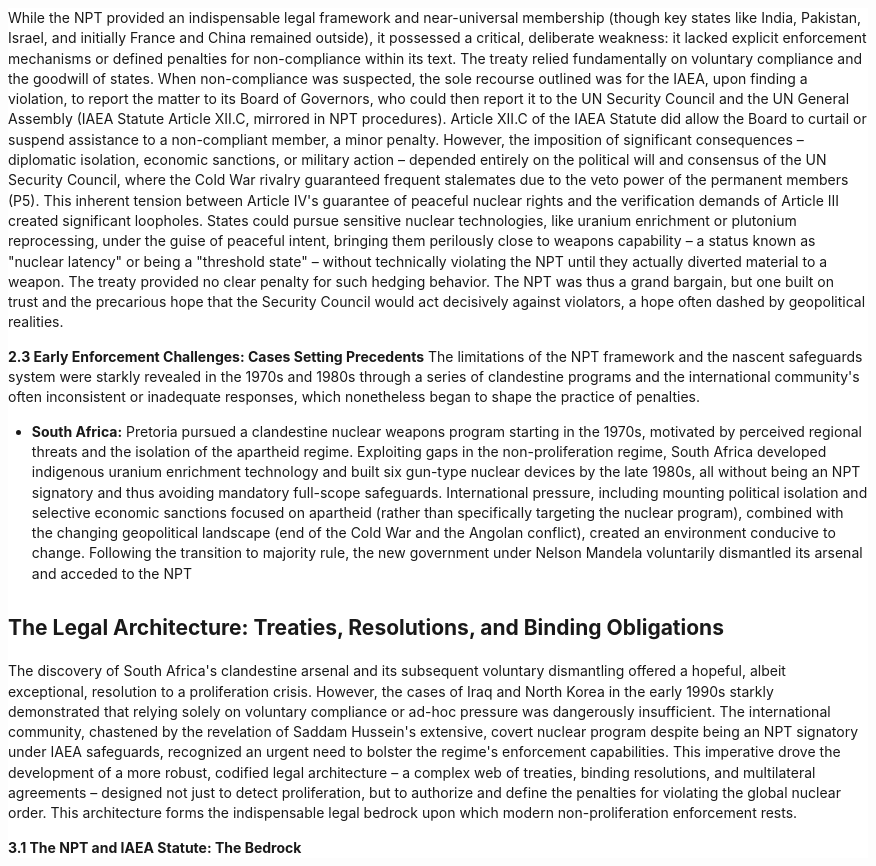 While the NPT provided an indispensable legal framework and near-universal membership (though key states like India, Pakistan, Israel, and initially France and China remained outside), it possessed a critical, deliberate weakness: it lacked explicit enforcement mechanisms or defined penalties for non-compliance within its text. The treaty relied fundamentally on voluntary compliance and the goodwill of states. When non-compliance was suspected, the sole recourse outlined was for the IAEA, upon finding a violation, to report the matter to its Board of Governors, who could then report it to the UN Security Council and the UN General Assembly (IAEA Statute Article XII.C, mirrored in NPT procedures). Article XII.C of the IAEA Statute did allow the Board to curtail or suspend assistance to a non-compliant member, a minor penalty. However, the imposition of significant consequences – diplomatic isolation, economic sanctions, or military action – depended entirely on the political will and consensus of the UN Security Council, where the Cold War rivalry guaranteed frequent stalemates due to the veto power of the permanent members (P5). This inherent tension between Article IV's guarantee of peaceful nuclear rights and the verification demands of Article III created significant loopholes. States could pursue sensitive nuclear technologies, like uranium enrichment or plutonium reprocessing, under the guise of peaceful intent, bringing them perilously close to weapons capability – a status known as "nuclear latency" or being a "threshold state" – without technically violating the NPT until they actually diverted material to a weapon. The treaty provided no clear penalty for such hedging behavior. The NPT was thus a grand bargain, but one built on trust and the precarious hope that the Security Council would act decisively against violators, a hope often dashed by geopolitical realities.

**2.3 Early Enforcement Challenges: Cases Setting Precedents**
The limitations of the NPT framework and the nascent safeguards system were starkly revealed in the 1970s and 1980s through a series of clandestine programs and the international community's often inconsistent or inadequate responses, which nonetheless began to shape the practice of penalties.

*   **South Africa:** Pretoria pursued a clandestine nuclear weapons program starting in the 1970s, motivated by perceived regional threats and the isolation of the apartheid regime. Exploiting gaps in the non-proliferation regime, South Africa developed indigenous uranium enrichment technology and built six gun-type nuclear devices by the late 1980s, all without being an NPT signatory and thus avoiding mandatory full-scope safeguards. International pressure, including mounting political isolation and selective economic sanctions focused on apartheid (rather than specifically targeting the nuclear program), combined with the changing geopolitical landscape (end of the Cold War and the Angolan conflict), created an environment conducive to change. Following the transition to majority rule, the new government under Nelson Mandela voluntarily dismantled its arsenal and acceded to the NPT

## The Legal Architecture: Treaties, Resolutions, and Binding Obligations

The discovery of South Africa's clandestine arsenal and its subsequent voluntary dismantling offered a hopeful, albeit exceptional, resolution to a proliferation crisis. However, the cases of Iraq and North Korea in the early 1990s starkly demonstrated that relying solely on voluntary compliance or ad-hoc pressure was dangerously insufficient. The international community, chastened by the revelation of Saddam Hussein's extensive, covert nuclear program despite being an NPT signatory under IAEA safeguards, recognized an urgent need to bolster the regime's enforcement capabilities. This imperative drove the development of a more robust, codified legal architecture – a complex web of treaties, binding resolutions, and multilateral agreements – designed not just to detect proliferation, but to authorize and define the penalties for violating the global nuclear order. This architecture forms the indispensable legal bedrock upon which modern non-proliferation enforcement rests.

**3.1 The NPT and IAEA Statute: The Bedrock**